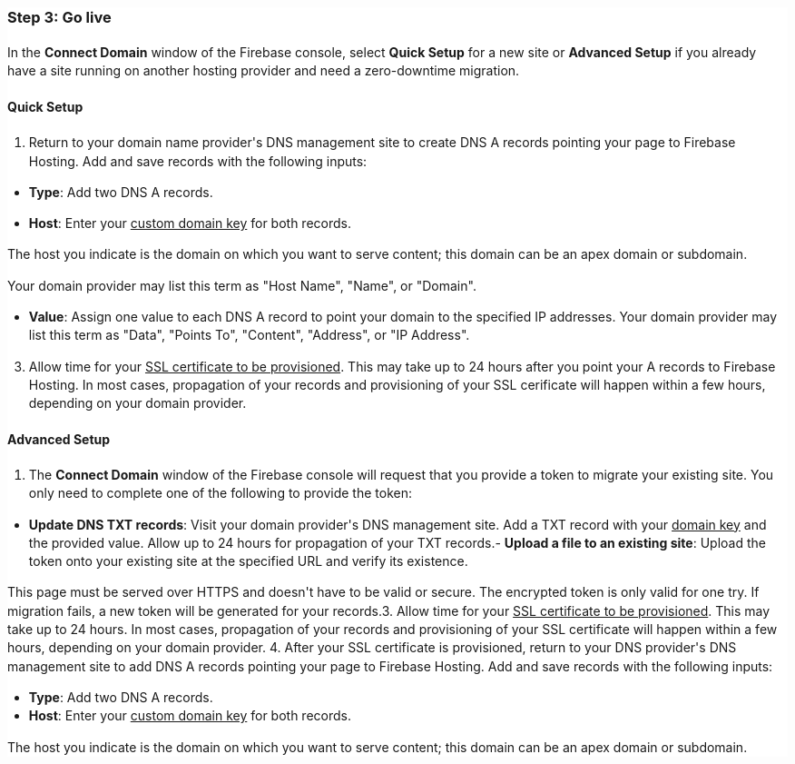 ### **Step 3**: Go live

In the **Connect Domain** window of the Firebase console, select **Quick Setup** for a new site or **Advanced Setup** if you already have a site running on another hosting provider and need a zero-downtime migration.

#### Quick Setup

1. Return to your domain name provider's DNS management site to create DNS A records pointing your page to Firebase Hosting. Add and save records with the following inputs:
- **Type**: Add two DNS A records.  

- **Host**: Enter your [custom domain key](https://firebase.google.com/docs/hosting/custom-domain#domain-key) for both records.

The host you indicate is the domain on which you want to serve content; this domain can be an apex domain or subdomain.  

Your domain provider may list this term as "Host Name", "Name", or "Domain".

- **Value**: Assign one value to each DNS A record to point your domain to the specified IP addresses.
  Your domain provider may list this term as "Data", "Points To", "Content", "Address", or "IP Address".
3. Allow time for your [SSL certificate to be provisioned](https://firebase.google.com/docs/hosting/custom-domain#ssl-provisioning). This may take up to 24 hours after you point your A records to Firebase Hosting. In most cases, propagation of your records and provisioning of your SSL cerificate will happen within a few hours, depending on your domain provider.

#### Advanced Setup

1. The **Connect Domain** window of the Firebase console will request that you provide a token to migrate your existing site. You only need to complete one of the following to provide the token:
- **Update DNS TXT records**: Visit your domain provider's DNS management site. Add a TXT record with your [domain key](https://firebase.google.com/docs/hosting/custom-domain#domain-key) and the provided value.
  Allow up to 24 hours for propagation of your TXT records.- **Upload a file to an existing site**: Upload the token onto your existing site at the specified URL and verify its existence.

This page must be served over HTTPS and doesn't have to be valid or secure. The encrypted token is only valid for one try. If migration fails, a new token will be generated for your records.3. Allow time for your [SSL certificate to be provisioned](https://firebase.google.com/docs/hosting/custom-domain#ssl-provisioning). This may take up to 24 hours. In most cases, propagation of your records and provisioning of your SSL certificate will happen within a few hours, depending on your domain provider.
4. After your SSL certificate is provisioned, return to your DNS provider's DNS management site to add DNS A records pointing your page to Firebase Hosting. Add and save records with the following inputs:

- **Type**: Add two DNS A records.
- **Host**: Enter your [custom domain key](https://firebase.google.com/docs/hosting/custom-domain#domain-key) for both records.

The host you indicate is the domain on which you want to serve content; this domain can be an apex domain or subdomain.  
